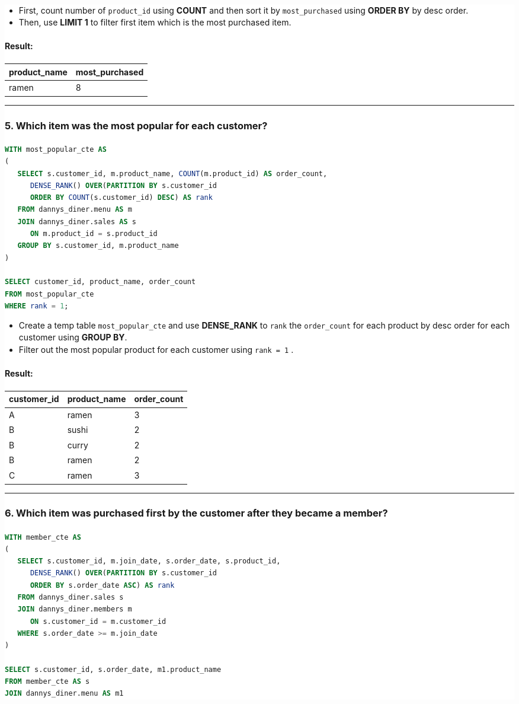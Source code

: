 - First, count number of `product_id` using **COUNT** and then sort it by `most_purchased` using **ORDER BY** by desc order. 
- Then, use **LIMIT 1** to filter first item which is the most purchased item.

#### Result:
| product_name | most_purchased |
| ------------ | ----------- |
| ramen        | 8 |

***
### 5. Which item was the most popular for each customer?

```sql
WITH most_popular_cte AS
(  
   SELECT s.customer_id, m.product_name, COUNT(m.product_id) AS order_count,
      DENSE_RANK() OVER(PARTITION BY s.customer_id
      ORDER BY COUNT(s.customer_id) DESC) AS rank
   FROM dannys_diner.menu AS m
   JOIN dannys_diner.sales AS s
      ON m.product_id = s.product_id
   GROUP BY s.customer_id, m.product_name
)   

SELECT customer_id, product_name, order_count
FROM most_popular_cte 
WHERE rank = 1;
```

- Create a temp table `most_popular_cte` and use **DENSE_RANK** to `rank` the `order_count` for each product by desc order for each customer using **GROUP BY**.
- Filter out the most popular product for each customer using `rank = 1` .

#### Result:
| customer_id | product_name | order_count |
| ----------- | ---------- |-------------  |
| A           | ramen        |  3   |
| B           | sushi        |  2   |
| B           | curry        |  2   |
| B           | ramen        |  2   |
| C           | ramen        |  3   |

***
### 6. Which item was purchased first by the customer after they became a member?

```sql
WITH member_cte AS 
(
   SELECT s.customer_id, m.join_date, s.order_date, s.product_id,
      DENSE_RANK() OVER(PARTITION BY s.customer_id
      ORDER BY s.order_date ASC) AS rank
   FROM dannys_diner.sales s
   JOIN dannys_diner.members m
      ON s.customer_id = m.customer_id
   WHERE s.order_date >= m.join_date
)

SELECT s.customer_id, s.order_date, m1.product_name 
FROM member_cte AS s
JOIN dannys_diner.menu AS m1
```